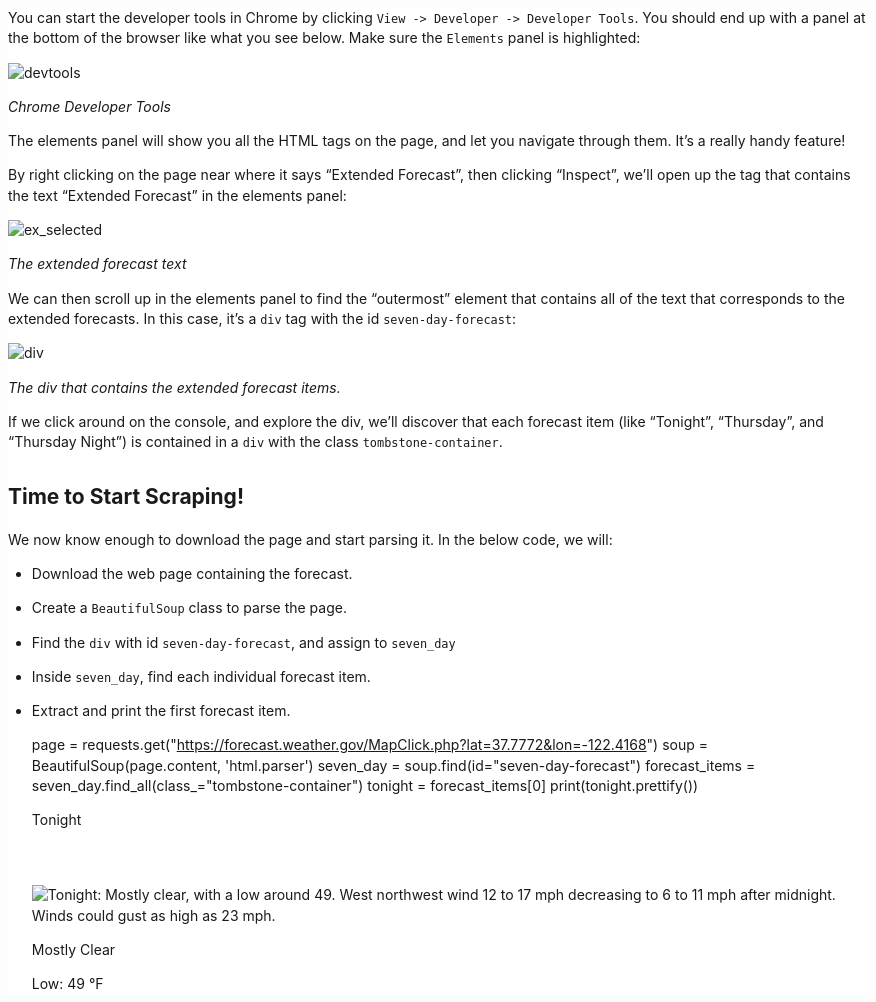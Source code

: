You can start the developer tools in Chrome by clicking `View -> Developer -> Developer Tools`. You should end up with a panel at the bottom of the browser like what you see below. Make sure the `Elements` panel is highlighted:

![](https://web.archive.org/web/20230204233808im_/https://www.dataquest.io/wp-content/uploads/devtools.png "devtools")

_Chrome Developer Tools_

The elements panel will show you all the HTML tags on the page, and let you navigate through them. It’s a really handy feature!

By right clicking on the page near where it says “Extended Forecast”, then clicking “Inspect”, we’ll open up the tag that contains the text “Extended Forecast” in the elements panel:

![](https://web.archive.org/web/20230204233808im_/https://www.dataquest.io/wp-content/uploads/ex_selected.png "ex_selected")

_The extended forecast text_

We can then scroll up in the elements panel to find the “outermost” element that contains all of the text that corresponds to the extended forecasts. In this case, it’s a `div` tag with the id `seven-day-forecast`:

![](https://web.archive.org/web/20230204233808im_/https://www.dataquest.io/wp-content/uploads/div.png "div")

_The div that contains the extended forecast items._

If we click around on the console, and explore the div, we’ll discover that each forecast item (like “Tonight”, “Thursday”, and “Thursday Night”) is contained in a `div` with the class `tombstone-container`.

Time to Start Scraping!
-----------------------

We now know enough to download the page and start parsing it. In the below code, we will:

*   Download the web page containing the forecast.
*   Create a `BeautifulSoup` class to parse the page.
*   Find the `div` with id `seven-day-forecast`, and assign to `seven_day`
*   Inside `seven_day`, find each individual forecast item.
*   Extract and print the first forecast item.

    page = requests.get("https://forecast.weather.gov/MapClick.php?lat=37.7772&lon=-122.4168")
    soup = BeautifulSoup(page.content, 'html.parser')
    seven_day = soup.find(id="seven-day-forecast")
    forecast_items = seven_day.find_all(class_="tombstone-container")
    tonight = forecast_items[0]
    print(tonight.prettify())

    <div class="tombstone-container">
    	<p class="period-name">
    		Tonight
    		<br>
    		<br/>
    		</br>
    	</p>
    	<p>
    		<img alt="Tonight: Mostly clear, with a low around 49. West northwest wind 12 to 17 mph decreasing to 6 to 11 mph after midnight. Winds could gust as high as 23 mph. " class="forecast-icon" src="newimages/medium/nfew.png" title="Tonight: Mostly clear, with a low around 49. West northwest wind 12 to 17 mph decreasing to 6 to 11 mph after midnight. Winds could gust as high as 23 mph. "/>
    	</p>
    	<p class="short-desc">
    		Mostly Clear
    	</p>
    	<p class="temp temp-low">
    		Low: 49 °F
    	</p>
    </div>
